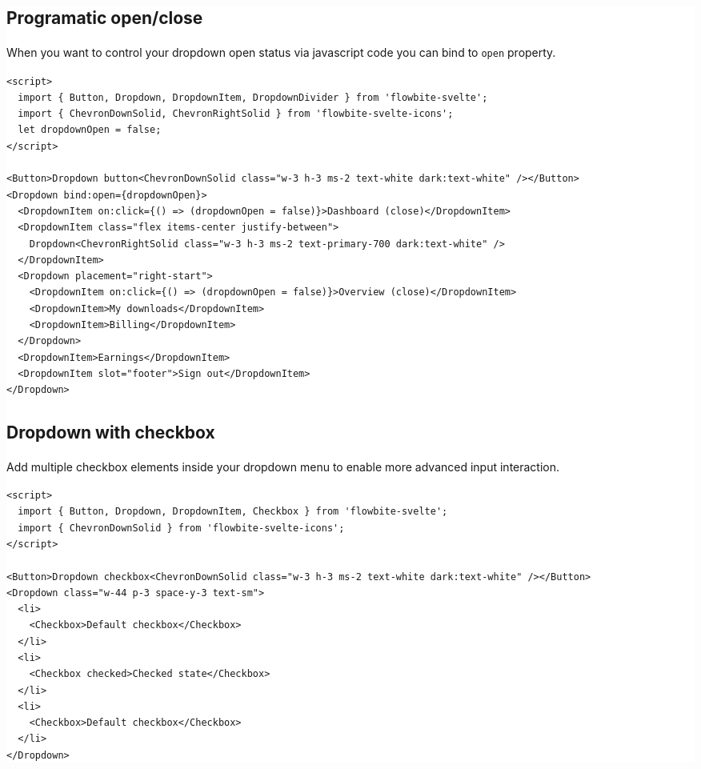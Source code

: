 ## Programatic open/close

When you want to control your dropdown open status via javascript code you can bind to `open` property.

```svelte example class="flex justify-center items-start h-64" hideResponsiveButtons
<script>
  import { Button, Dropdown, DropdownItem, DropdownDivider } from 'flowbite-svelte';
  import { ChevronDownSolid, ChevronRightSolid } from 'flowbite-svelte-icons';
  let dropdownOpen = false;
</script>

<Button>Dropdown button<ChevronDownSolid class="w-3 h-3 ms-2 text-white dark:text-white" /></Button>
<Dropdown bind:open={dropdownOpen}>
  <DropdownItem on:click={() => (dropdownOpen = false)}>Dashboard (close)</DropdownItem>
  <DropdownItem class="flex items-center justify-between">
    Dropdown<ChevronRightSolid class="w-3 h-3 ms-2 text-primary-700 dark:text-white" />
  </DropdownItem>
  <Dropdown placement="right-start">
    <DropdownItem on:click={() => (dropdownOpen = false)}>Overview (close)</DropdownItem>
    <DropdownItem>My downloads</DropdownItem>
    <DropdownItem>Billing</DropdownItem>
  </Dropdown>
  <DropdownItem>Earnings</DropdownItem>
  <DropdownItem slot="footer">Sign out</DropdownItem>
</Dropdown>
```

## Dropdown with checkbox

Add multiple checkbox elements inside your dropdown menu to enable more advanced input interaction.

```svelte example class="flex justify-center items-start h-52" hideResponsiveButtons
<script>
  import { Button, Dropdown, DropdownItem, Checkbox } from 'flowbite-svelte';
  import { ChevronDownSolid } from 'flowbite-svelte-icons';
</script>

<Button>Dropdown checkbox<ChevronDownSolid class="w-3 h-3 ms-2 text-white dark:text-white" /></Button>
<Dropdown class="w-44 p-3 space-y-3 text-sm">
  <li>
    <Checkbox>Default checkbox</Checkbox>
  </li>
  <li>
    <Checkbox checked>Checked state</Checkbox>
  </li>
  <li>
    <Checkbox>Default checkbox</Checkbox>
  </li>
</Dropdown>
```
